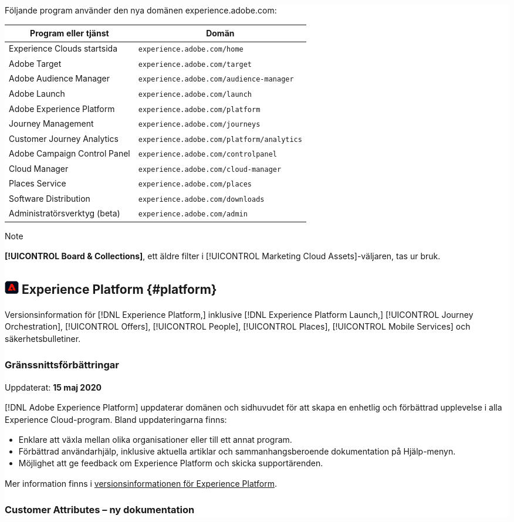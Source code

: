 Följande program använder den nya domänen experience.adobe.com:

| Program eller tjänst | Domän |
| -----------| ---------- |
| Experience Clouds startsida | `experience.adobe.com/home` |
| Adobe Target | `experience.adobe.com/target` |
| Adobe Audience Manager | `experience.adobe.com/audience-manager` |
| Adobe Launch | `experience.adobe.com/launch` |
| Adobe Experience Platform | `experience.adobe.com/platform` |
| Journey Management | `experience.adobe.com/journeys` |
| Customer Journey Analytics | `experience.adobe.com/platform/analytics` |
| Adobe Campaign Control Panel | `experience.adobe.com/controlpanel` |
| Cloud Manager | `experience.adobe.com/cloud-manager` |
| Places Service | `experience.adobe.com/places` |
| Software Distribution | `experience.adobe.com/downloads` |
| Administratörsverktyg (beta) | `experience.adobe.com/admin` |

>[!NOTE]
>
>**[!UICONTROL Board & Collections]**, ett äldre filter i [!UICONTROL Marketing Cloud Assets]-väljaren, tas ur bruk.

## ![Ikon för](/assets/experience_platform_appicon_24.png) Experience Platform {#platform}

Versionsinformation för [!DNL Experience Platform,] inklusive [!DNL Experience Platform Launch,] [!UICONTROL Journey Orchestration], [!UICONTROL Offers], [!UICONTROL People], [!UICONTROL Places], [!UICONTROL Mobile Services] och säkerhetsbulletiner.

### Gränssnittsförbättringar

Uppdaterat: **15 maj 2020**

[!DNL Adobe Experience Platform] uppdaterar domänen och sidhuvudet för att skapa en enhetlig och förbättrad upplevelse i alla Experience Cloud-program. Bland uppdateringarna finns:

* Enklare att växla mellan olika organisationer eller till ett annat program.
* Förbättrad användarhjälp, inklusive aktuella artiklar och sammanhangsberoende dokumentation på Hjälp-menyn.
* Möjlighet att ge feedback om Experience Platform och skicka supportärenden.

Mer information finns i [versionsinformationen för Experience Platform](https://docs.adobe.com/content/help/sv-SE/experience-platform/release-notes/latest.html#!end-user/markdown/release-notes/release-notes.md).

### Customer Attributes – ny dokumentation
